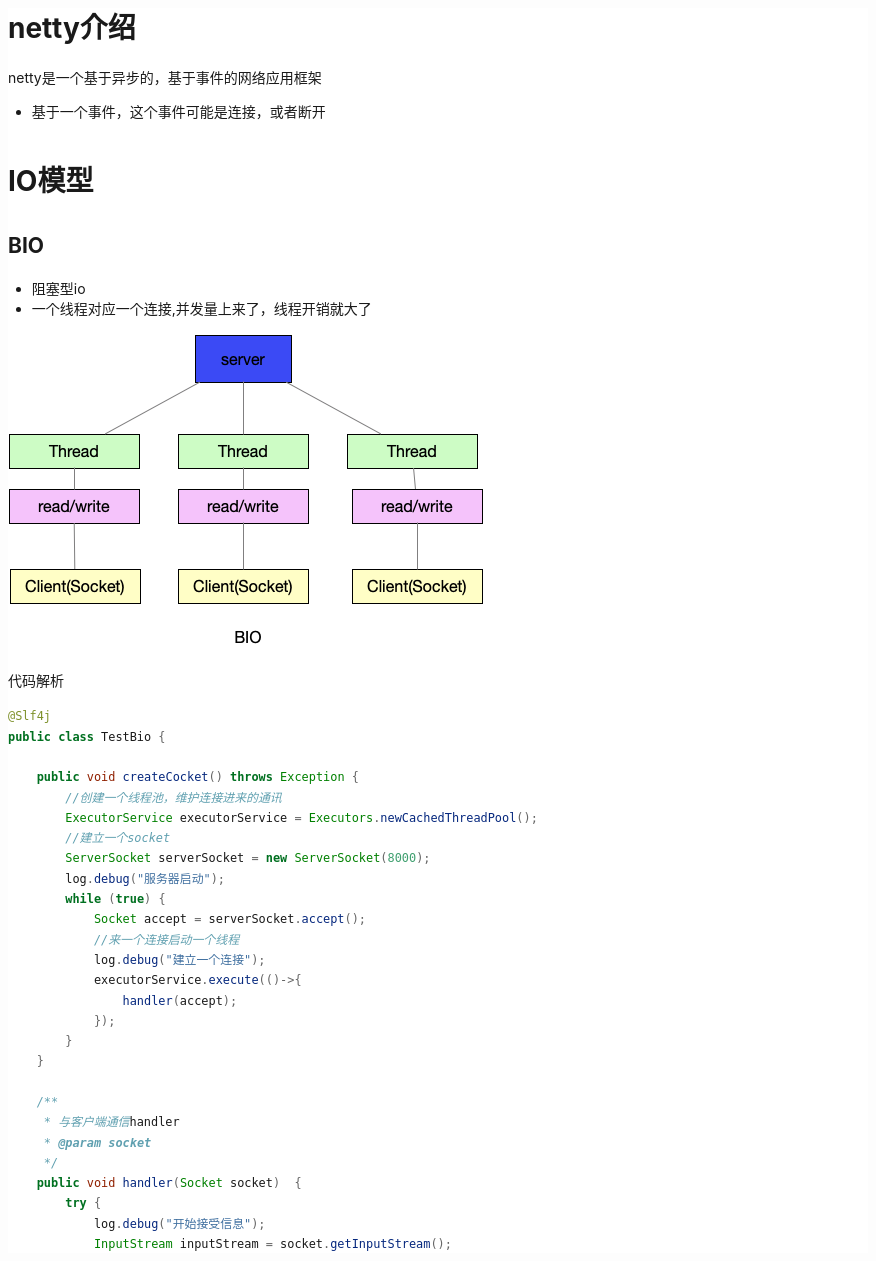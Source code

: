 
# netty介绍

netty是一个基于异步的，基于事件的网络应用框架

- 基于一个事件，这个事件可能是连接，或者断开


# IO模型

## BIO

- 阻塞型io
- 一个线程对应一个连接,并发量上来了，线程开销就大了

![](../image/java/Netty/20200729222717.jpg)

代码解析

```java
@Slf4j
public class TestBio {

    public void createCocket() throws Exception {
        //创建一个线程池，维护连接进来的通讯
        ExecutorService executorService = Executors.newCachedThreadPool();
        //建立一个socket
        ServerSocket serverSocket = new ServerSocket(8000);
        log.debug("服务器启动");
        while (true) {
            Socket accept = serverSocket.accept();
            //来一个连接启动一个线程
            log.debug("建立一个连接");
            executorService.execute(()->{
                handler(accept);
            });
        }
    }

    /**
     * 与客户端通信handler
     * @param socket
     */
    public void handler(Socket socket)  {
        try {
            log.debug("开始接受信息");
            InputStream inputStream = socket.getInputStream();
```
